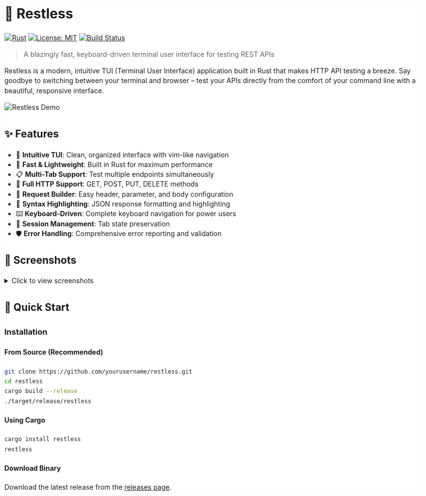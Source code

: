 # 🚀 Restless

[![Rust](https://img.shields.io/badge/rust-stable-brightgreen.svg)](https://rustlang.org)
[![License: MIT](https://img.shields.io/badge/License-MIT-yellow.svg)](https://opensource.org/licenses/MIT)
[![Build Status](https://img.shields.io/badge/build-passing-brightgreen.svg)](https://github.com/yourusername/restless)

> A blazingly fast, keyboard-driven terminal user interface for testing REST APIs

Restless is a modern, intuitive TUI (Terminal User Interface) application built in Rust that makes HTTP API testing a breeze. Say goodbye to switching between your terminal and browser – test your APIs directly from the comfort of your command line with a beautiful, responsive interface.

![Restless Demo](docs/demo.gif)

## ✨ Features

- 🎯 **Intuitive TUI**: Clean, organized interface with vim-like navigation
- 🚀 **Fast & Lightweight**: Built in Rust for maximum performance
- 📋 **Multi-Tab Support**: Test multiple endpoints simultaneously
- 🔧 **Full HTTP Support**: GET, POST, PUT, DELETE methods
- 📝 **Request Builder**: Easy header, parameter, and body configuration
- 🎨 **Syntax Highlighting**: JSON response formatting and highlighting
- ⌨️ **Keyboard-Driven**: Complete keyboard navigation for power users
- 💾 **Session Management**: Tab state preservation
- 🛡️ **Error Handling**: Comprehensive error reporting and validation

## 📸 Screenshots

<details><summary>Click to view screenshots</summary></details>

## 🚀 Quick Start

### Installation

#### From Source (Recommended)
```bash
git clone https://github.com/yourusername/restless.git
cd restless
cargo build --release
./target/release/restless
```

#### Using Cargo
```bash
cargo install restless
restless
```

#### Download Binary
Download the latest release from the [releases page](https://github.com/yourusername/restless/releases).
